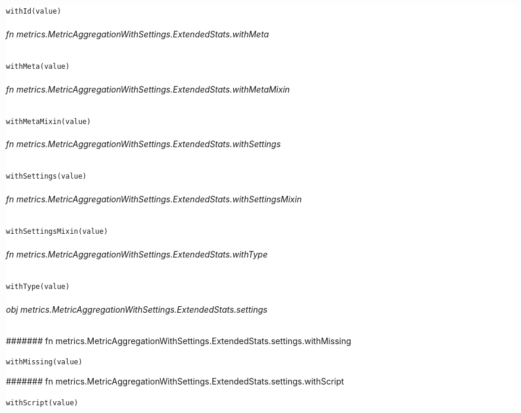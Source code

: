 ```jsonnet
withId(value)
```



###### fn metrics.MetricAggregationWithSettings.ExtendedStats.withMeta

```jsonnet
withMeta(value)
```



###### fn metrics.MetricAggregationWithSettings.ExtendedStats.withMetaMixin

```jsonnet
withMetaMixin(value)
```



###### fn metrics.MetricAggregationWithSettings.ExtendedStats.withSettings

```jsonnet
withSettings(value)
```



###### fn metrics.MetricAggregationWithSettings.ExtendedStats.withSettingsMixin

```jsonnet
withSettingsMixin(value)
```



###### fn metrics.MetricAggregationWithSettings.ExtendedStats.withType

```jsonnet
withType(value)
```



###### obj metrics.MetricAggregationWithSettings.ExtendedStats.settings


####### fn metrics.MetricAggregationWithSettings.ExtendedStats.settings.withMissing

```jsonnet
withMissing(value)
```



####### fn metrics.MetricAggregationWithSettings.ExtendedStats.settings.withScript

```jsonnet
withScript(value)
```
